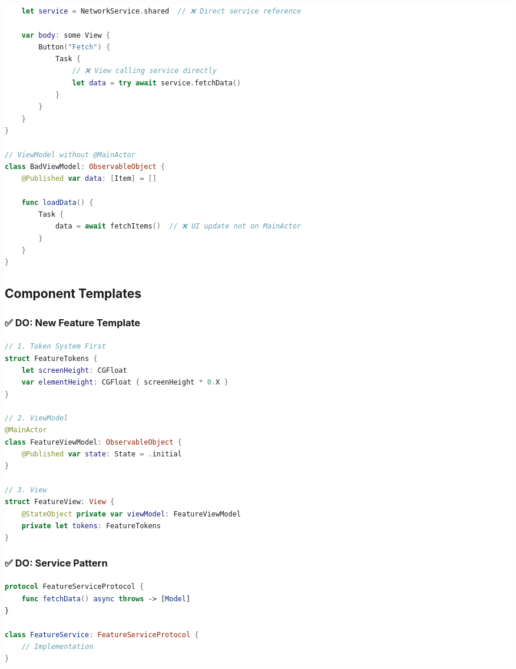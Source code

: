 ```swift
    let service = NetworkService.shared  // ❌ Direct service reference
    
    var body: some View {
        Button("Fetch") {
            Task {
                // ❌ View calling service directly
                let data = try await service.fetchData()
            }
        }
    }
}

// ViewModel without @MainActor
class BadViewModel: ObservableObject {
    @Published var data: [Item] = []
    
    func loadData() {
        Task {
            data = await fetchItems()  // ❌ UI update not on MainActor
        }
    }
}
```

## Component Templates

### ✅ DO: New Feature Template
```swift
// 1. Token System First
struct FeatureTokens {
    let screenHeight: CGFloat
    var elementHeight: CGFloat { screenHeight * 0.X }
}

// 2. ViewModel
@MainActor
class FeatureViewModel: ObservableObject {
    @Published var state: State = .initial
}

// 3. View
struct FeatureView: View {
    @StateObject private var viewModel: FeatureViewModel
    private let tokens: FeatureTokens
}
```

### ✅ DO: Service Pattern
```swift
protocol FeatureServiceProtocol {
    func fetchData() async throws -> [Model]
}

class FeatureService: FeatureServiceProtocol {
    // Implementation
}
```
